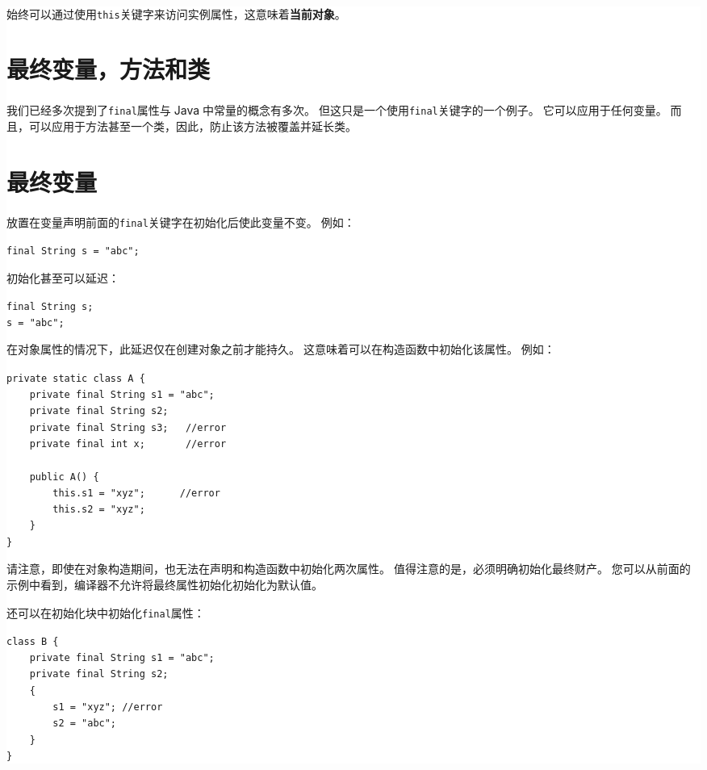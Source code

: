 始终可以通过使用`this`关键字来访问实例属性，这意味着**当前对象**。

# 最终变量，方法和类

我们已经多次提到了`final`属性与 Java 中常量的概念有多次。 但这只是一个使用`final`关键字的一个例子。 它可以应用于任何变量。 而且，可以应用于方法甚至一个类，因此，防止该方法被覆盖并延长类。

# 最终变量

放置在变量声明前面的`final`关键字在初始化后使此变量不变。 例如：

```
final String s = "abc";

```

初始化甚至可以延迟：

```
final String s;
s = "abc";

```

在对象属性的情况下，此延迟仅在创建对象之前才能持久。 这意味着可以在构造函数中初始化该属性。 例如：

```
private static class A {
    private final String s1 = "abc";
    private final String s2;
    private final String s3;   //error
    private final int x;       //error

    public A() {
        this.s1 = "xyz";      //error
        this.s2 = "xyz";     
    }
}
```

请注意，即使在对象构造期间，也无法在声明和构造函数中初始化两次属性。 值得注意的是，必须明确初始化最终财产。 您可以从前面的示例中看到，编译器不允许将最终属性初始化初始化为默认值。

还可以在初始化块中初始化`final`属性：

```
class B {
    private final String s1 = "abc";
    private final String s2;
    {
        s1 = "xyz"; //error
        s2 = "abc";
    }
}
```
